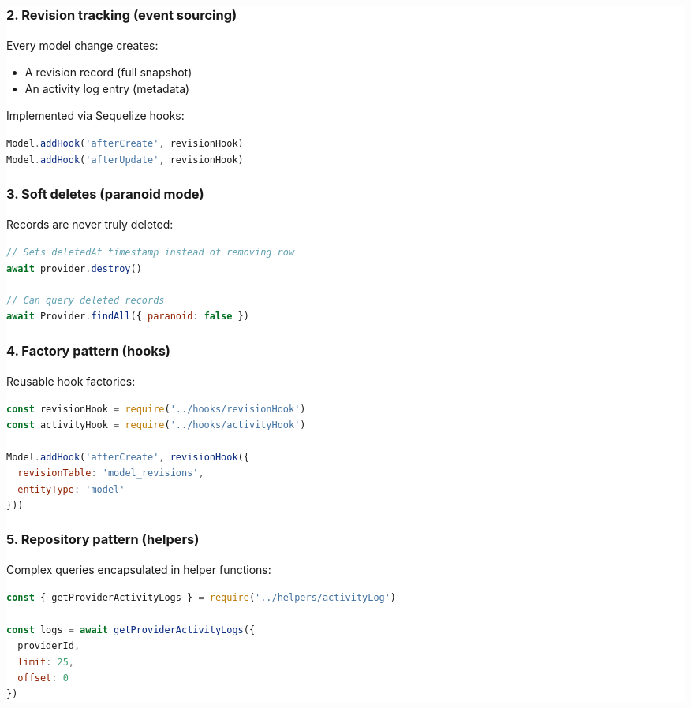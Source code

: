 ### 2. Revision tracking (event sourcing)

Every model change creates:
- A revision record (full snapshot)
- An activity log entry (metadata)

Implemented via Sequelize hooks:
```javascript
Model.addHook('afterCreate', revisionHook)
Model.addHook('afterUpdate', revisionHook)
```

### 3. Soft deletes (paranoid mode)

Records are never truly deleted:
```javascript
// Sets deletedAt timestamp instead of removing row
await provider.destroy()

// Can query deleted records
await Provider.findAll({ paranoid: false })
```

### 4. Factory pattern (hooks)

Reusable hook factories:
```javascript
const revisionHook = require('../hooks/revisionHook')
const activityHook = require('../hooks/activityHook')

Model.addHook('afterCreate', revisionHook({
  revisionTable: 'model_revisions',
  entityType: 'model'
}))
```

### 5. Repository pattern (helpers)

Complex queries encapsulated in helper functions:
```javascript
const { getProviderActivityLogs } = require('../helpers/activityLog')

const logs = await getProviderActivityLogs({
  providerId,
  limit: 25,
  offset: 0
})
```
